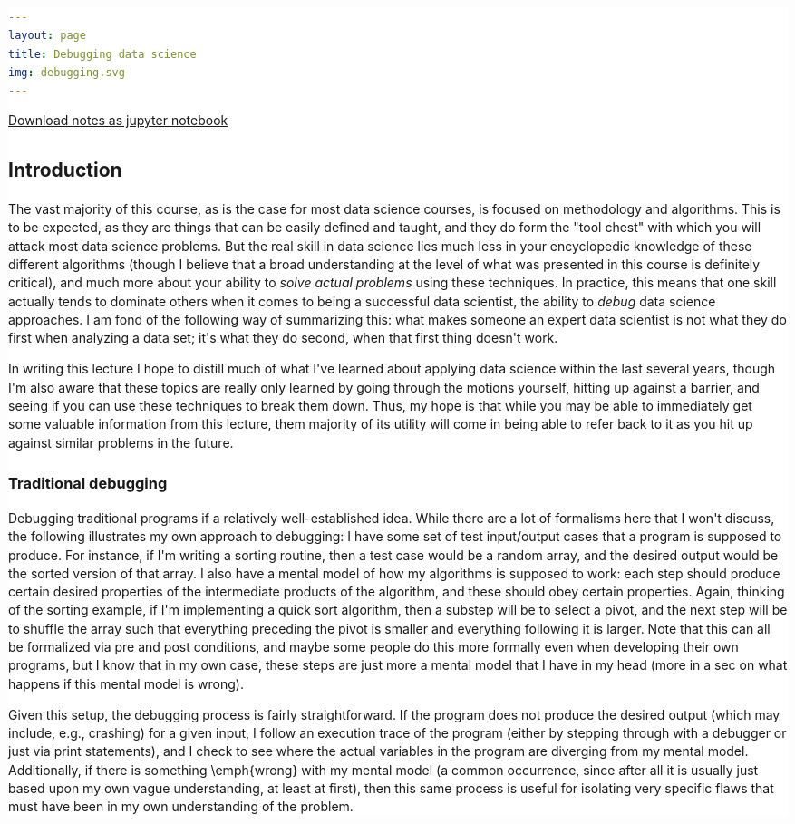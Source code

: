 ```yaml
---
layout: page
title: Debugging data science
img: debugging.svg
---
```


[Download notes as jupyter notebook](debugging.tar.gz)

## Introduction

The vast majority of this course, as is the case for most data science courses,
is focused on methodology and algorithms.  This is to be expected, as they are
things that can be easily defined and taught, and they do form the "tool chest"
with which you will attack most data science problems.  But the real skill in
data science lies much less in your encyclopedic knowledge of these different
algorithms (though I believe that a broad understanding at the level of what was
presented in this course is definitely critical), and much more about your
ability to _solve actual problems_ using these techniques.  In practice,
this means that one skill actually tends to dominate others when it comes to
being a successful data scientist, the ability to _debug_ data science
approaches.  I am fond of the following way of summarizing this: what makes
someone an expert data scientist is not what they do first when analyzing a data
set; it's what they do second, when that first thing doesn't work.

In writing this lecture I hope to distill much of what I've learned about applying data science within the last several years, though I'm also aware that these topics are really only learned by going through the motions yourself, hitting up against a barrier, and seeing if you can use these techniques to break them down.  Thus, my hope is that while you may be able to immediately get some valuable information from this lecture, them majority of its utility will come in being able to refer back to it as you hit up against similar problems in the future.

### Traditional debugging
Debugging traditional programs if a relatively well-established idea.  While
there are a lot of formalisms here that I won't discuss, the following illustrates my own approach to debugging: I have some set of test input/output cases that a program is supposed to produce.  For instance, if I'm writing a sorting routine, then a test case would be a random array, and the desired output would be the sorted version of that array.  I also have a mental model of how my algorithms is supposed to work: each step should produce certain desired properties of the intermediate products of the algorithm, and these should obey certain properties.  Again, thinking of the sorting example, if I'm implementing a quick sort algorithm, then a substep will be to select a pivot, and the next step will be to shuffle the array such that everything preceding the pivot is smaller and everything following it is larger.  Note that this can all be formalized via pre and post conditions, and maybe some people do this more formally even when developing their own programs, but I know that in my own case, these steps are just more a mental model that I have in my head (more in a sec on what happens if this mental model is wrong).

Given this setup, the debugging process is fairly straightforward.  If the program does not produce the desired output (which may include, e.g., crashing) for a given input, I follow an execution trace of the program (either by stepping through with a debugger or just via print statements), and I check to see where the actual variables in the program are diverging from my mental model.  Additionally, if there is something \emph{wrong} with my mental model (a common occurrence, since after all it is usually just based upon my own vague understanding, at least at first), then this same process is useful for isolating very specific flaws that must have been in my own understanding of the problem.
